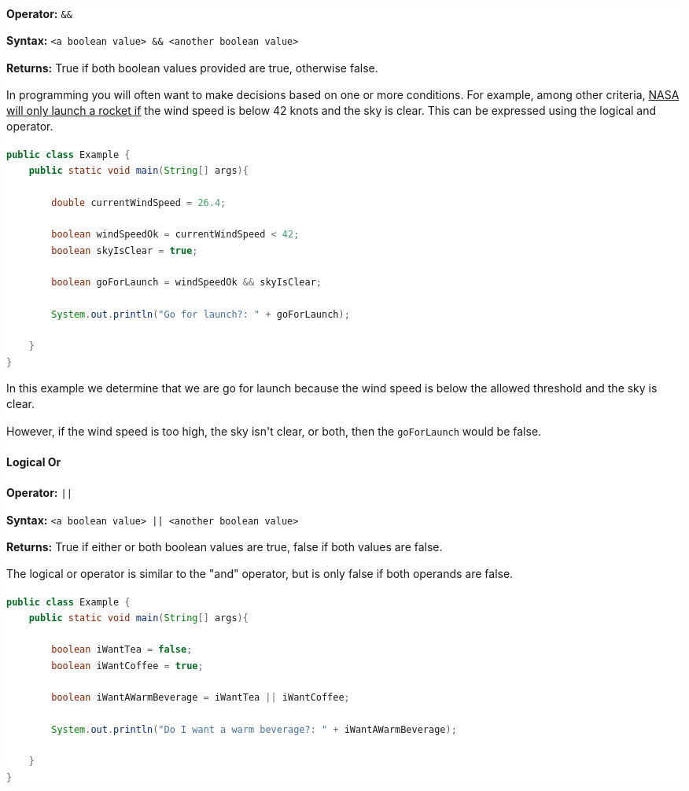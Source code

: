 **Operator:** `&&`

**Syntax:** `<a boolean value> && <another boolean value>`

**Returns:** True if both boolean values provided are true, otherwise false.

In programming you will often want to make decisions based on one or more conditions. For example, among other criteria, [NASA will only launch a rocket if](http://www.nasa.gov/centers/kennedy/news/releases/2003/release-20030128.html) the wind speed is below 42 knots and the sky is clear. This can be expressed using the logical and operator.

```java
public class Example {
    public static void main(String[] args){
      
		double currentWindSpeed = 26.4;

        boolean windSpeedOk = currentWindSpeed < 42;
        boolean skyIsClear = true;

        boolean goForLaunch = windSpeedOk && skyIsClear;
      
      	System.out.println("Go for launch?: " + goForLaunch);
      
	}
}
```

In this example we determine that we are go for launch because the wind speed is below the allowed threshold and the sky is clear.

However, if the wind speed is too high, the sky isn't clear, or both, then the `goForLaunch` would be false.

#### Logical Or

**Operator:** `||`

**Syntax:** `<a boolean value> || <another boolean value>`

**Returns:** True if either or both boolean values are true, false if both values are false.

The logical or operator is similar to the "and" operator, but is only false if both operands are false.

```java
public class Example {
    public static void main(String[] args){
      
		boolean iWantTea = false;
      	boolean iWantCoffee = true;
      
      	boolean iWantAWarmBeverage = iWantTea || iWantCoffee;
      
      	System.out.println("Do I want a warm beverage?: " + iWantAWarmBeverage);
      
	}
}
```
